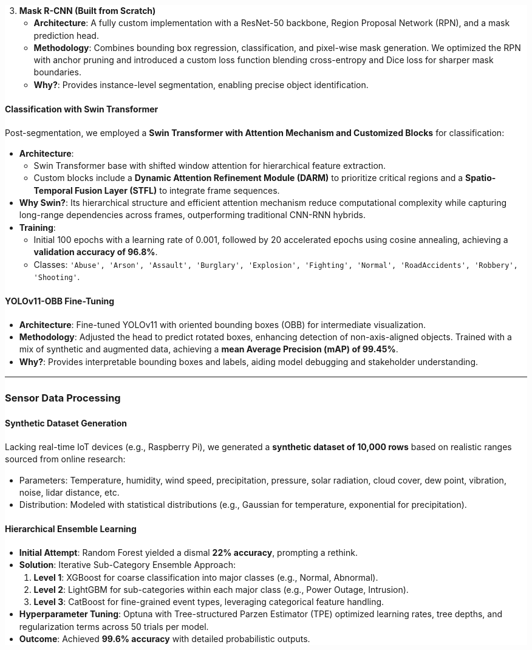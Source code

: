 3. **Mask R-CNN (Built from Scratch)**  
   - **Architecture**: A fully custom implementation with a ResNet-50 backbone, Region Proposal Network (RPN), and a mask prediction head.  
   - **Methodology**: Combines bounding box regression, classification, and pixel-wise mask generation. We optimized the RPN with anchor pruning and introduced a custom loss function blending cross-entropy and Dice loss for sharper mask boundaries.  
   - **Why?**: Provides instance-level segmentation, enabling precise object identification.

#### Classification with Swin Transformer
Post-segmentation, we employed a **Swin Transformer with Attention Mechanism and Customized Blocks** for classification:
- **Architecture**: 
  - Swin Transformer base with shifted window attention for hierarchical feature extraction.
  - Custom blocks include a **Dynamic Attention Refinement Module (DARM)** to prioritize critical regions and a **Spatio-Temporal Fusion Layer (STFL)** to integrate frame sequences.
- **Why Swin?**: Its hierarchical structure and efficient attention mechanism reduce computational complexity while capturing long-range dependencies across frames, outperforming traditional CNN-RNN hybrids.
- **Training**: 
  - Initial 100 epochs with a learning rate of 0.001, followed by 20 accelerated epochs using cosine annealing, achieving a **validation accuracy of 96.8%**.
  - Classes: `'Abuse', 'Arson', 'Assault', 'Burglary', 'Explosion', 'Fighting', 'Normal', 'RoadAccidents', 'Robbery', 'Shooting'`.

#### YOLOv11-OBB Fine-Tuning
- **Architecture**: Fine-tuned YOLOv11 with oriented bounding boxes (OBB) for intermediate visualization.
- **Methodology**: Adjusted the head to predict rotated boxes, enhancing detection of non-axis-aligned objects. Trained with a mix of synthetic and augmented data, achieving a **mean Average Precision (mAP) of 99.45%**.
- **Why?**: Provides interpretable bounding boxes and labels, aiding model debugging and stakeholder understanding.

---

### Sensor Data Processing

#### Synthetic Dataset Generation
Lacking real-time IoT devices (e.g., Raspberry Pi), we generated a **synthetic dataset of 10,000 rows** based on realistic ranges sourced from online research:
- Parameters: Temperature, humidity, wind speed, precipitation, pressure, solar radiation, cloud cover, dew point, vibration, noise, lidar distance, etc.
- Distribution: Modeled with statistical distributions (e.g., Gaussian for temperature, exponential for precipitation).

#### Hierarchical Ensemble Learning
- **Initial Attempt**: Random Forest yielded a dismal **22% accuracy**, prompting a rethink.
- **Solution**: Iterative Sub-Category Ensemble Approach:
  1. **Level 1**: XGBoost for coarse classification into major classes (e.g., Normal, Abnormal).
  2. **Level 2**: LightGBM for sub-categories within each major class (e.g., Power Outage, Intrusion).
  3. **Level 3**: CatBoost for fine-grained event types, leveraging categorical feature handling.
- **Hyperparameter Tuning**: Optuna with Tree-structured Parzen Estimator (TPE) optimized learning rates, tree depths, and regularization terms across 50 trials per model.
- **Outcome**: Achieved **99.6% accuracy** with detailed probabilistic outputs.
